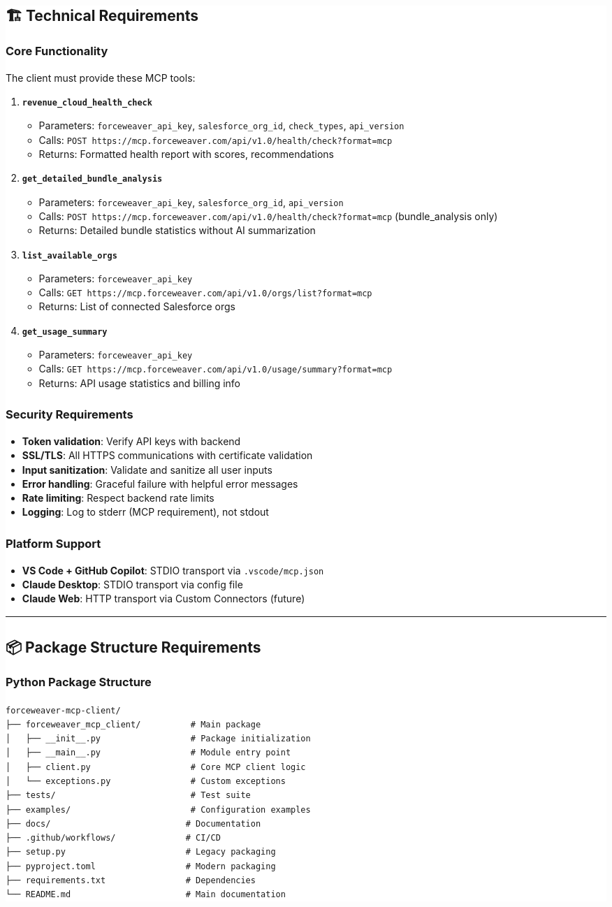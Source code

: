 
## 🏗️ **Technical Requirements**

### **Core Functionality**
The client must provide these MCP tools:

1. **`revenue_cloud_health_check`**
   - Parameters: `forceweaver_api_key`, `salesforce_org_id`, `check_types`, `api_version`
   - Calls: `POST https://mcp.forceweaver.com/api/v1.0/health/check?format=mcp`
   - Returns: Formatted health report with scores, recommendations

2. **`get_detailed_bundle_analysis`**
   - Parameters: `forceweaver_api_key`, `salesforce_org_id`, `api_version`
   - Calls: `POST https://mcp.forceweaver.com/api/v1.0/health/check?format=mcp` (bundle_analysis only)
   - Returns: Detailed bundle statistics without AI summarization

3. **`list_available_orgs`**
   - Parameters: `forceweaver_api_key`
   - Calls: `GET https://mcp.forceweaver.com/api/v1.0/orgs/list?format=mcp`
   - Returns: List of connected Salesforce orgs

4. **`get_usage_summary`**
   - Parameters: `forceweaver_api_key`
   - Calls: `GET https://mcp.forceweaver.com/api/v1.0/usage/summary?format=mcp`
   - Returns: API usage statistics and billing info

### **Security Requirements**
- **Token validation**: Verify API keys with backend
- **SSL/TLS**: All HTTPS communications with certificate validation
- **Input sanitization**: Validate and sanitize all user inputs
- **Error handling**: Graceful failure with helpful error messages
- **Rate limiting**: Respect backend rate limits
- **Logging**: Log to stderr (MCP requirement), not stdout

### **Platform Support**
- **VS Code + GitHub Copilot**: STDIO transport via `.vscode/mcp.json`
- **Claude Desktop**: STDIO transport via config file
- **Claude Web**: HTTP transport via Custom Connectors (future)

---

## 📦 **Package Structure Requirements**

### **Python Package Structure**
```
forceweaver-mcp-client/
├── forceweaver_mcp_client/          # Main package
│   ├── __init__.py                  # Package initialization
│   ├── __main__.py                  # Module entry point
│   ├── client.py                    # Core MCP client logic
│   └── exceptions.py                # Custom exceptions
├── tests/                           # Test suite
├── examples/                        # Configuration examples
├── docs/                           # Documentation
├── .github/workflows/              # CI/CD
├── setup.py                        # Legacy packaging
├── pyproject.toml                  # Modern packaging
├── requirements.txt                # Dependencies
└── README.md                       # Main documentation
```
